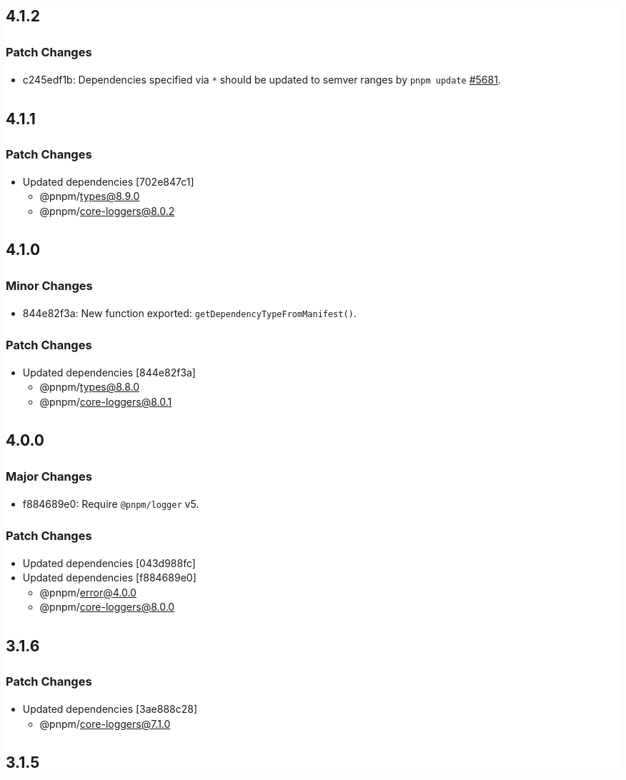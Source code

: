 ## 4.1.2

### Patch Changes

- c245edf1b: Dependencies specified via `*` should be updated to semver ranges by `pnpm update` [#5681](https://github.com/pnpm/pnpm/issues/5681).

## 4.1.1

### Patch Changes

- Updated dependencies [702e847c1]
  - @pnpm/types@8.9.0
  - @pnpm/core-loggers@8.0.2

## 4.1.0

### Minor Changes

- 844e82f3a: New function exported: `getDependencyTypeFromManifest()`.

### Patch Changes

- Updated dependencies [844e82f3a]
  - @pnpm/types@8.8.0
  - @pnpm/core-loggers@8.0.1

## 4.0.0

### Major Changes

- f884689e0: Require `@pnpm/logger` v5.

### Patch Changes

- Updated dependencies [043d988fc]
- Updated dependencies [f884689e0]
  - @pnpm/error@4.0.0
  - @pnpm/core-loggers@8.0.0

## 3.1.6

### Patch Changes

- Updated dependencies [3ae888c28]
  - @pnpm/core-loggers@7.1.0

## 3.1.5
